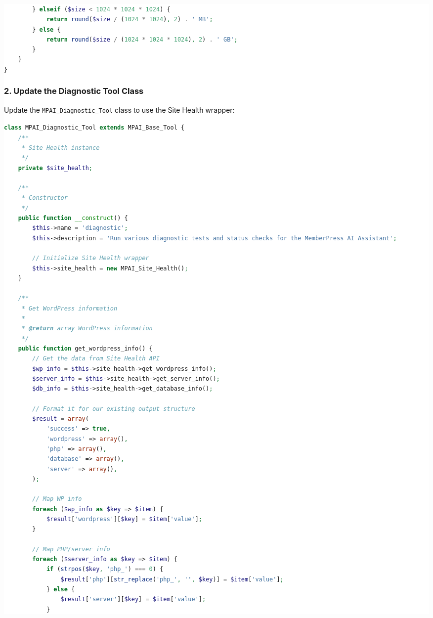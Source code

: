 ```php
        } elseif ($size < 1024 * 1024 * 1024) {
            return round($size / (1024 * 1024), 2) . ' MB';
        } else {
            return round($size / (1024 * 1024 * 1024), 2) . ' GB';
        }
    }
}
```

### 2. Update the Diagnostic Tool Class

Update the `MPAI_Diagnostic_Tool` class to use the Site Health wrapper:

```php
class MPAI_Diagnostic_Tool extends MPAI_Base_Tool {
    /**
     * Site Health instance
     */
    private $site_health;
    
    /**
     * Constructor
     */
    public function __construct() {
        $this->name = 'diagnostic';
        $this->description = 'Run various diagnostic tests and status checks for the MemberPress AI Assistant';
        
        // Initialize Site Health wrapper
        $this->site_health = new MPAI_Site_Health();
    }
    
    /**
     * Get WordPress information
     *
     * @return array WordPress information
     */
    public function get_wordpress_info() {
        // Get the data from Site Health API
        $wp_info = $this->site_health->get_wordpress_info();
        $server_info = $this->site_health->get_server_info();
        $db_info = $this->site_health->get_database_info();
        
        // Format it for our existing output structure
        $result = array(
            'success' => true,
            'wordpress' => array(),
            'php' => array(),
            'database' => array(),
            'server' => array(),
        );
        
        // Map WP info
        foreach ($wp_info as $key => $item) {
            $result['wordpress'][$key] = $item['value'];
        }
        
        // Map PHP/server info
        foreach ($server_info as $key => $item) {
            if (strpos($key, 'php_') === 0) {
                $result['php'][str_replace('php_', '', $key)] = $item['value'];
            } else {
                $result['server'][$key] = $item['value'];
            }
```